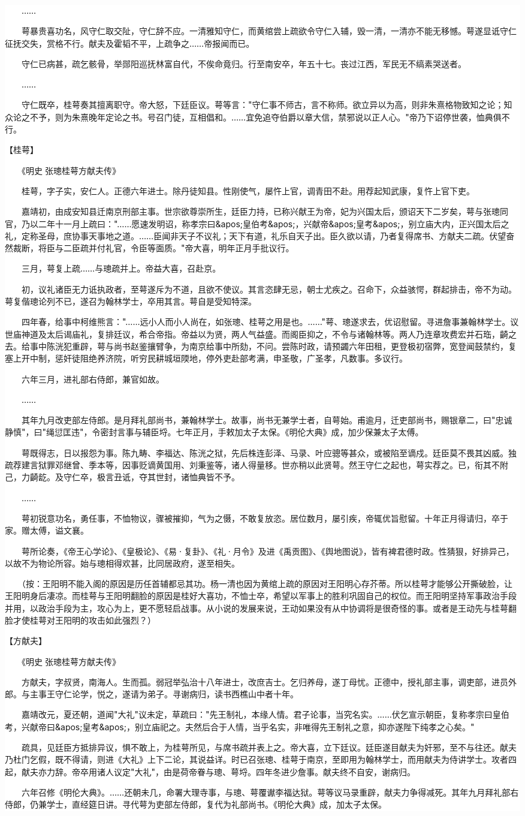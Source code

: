 　　……

　　萼暴贵喜功名，风守仁取交阯，守仁辞不应。一清雅知守仁，而黄绾尝上疏欲令守仁入辅，毁一清，一清亦不能无移憾。萼遂显诋守仁征抚交失，赏格不行。献夫及霍韬不平，上疏争之……帝报闻而已。

　　守仁已病甚，疏乞骸骨，举郧阳巡抚林富自代，不俟命竟归。行至南安卒，年五十七。丧过江西，军民无不缟素哭送者。

　　……

　　守仁既卒，桂萼奏其擅离职守。帝大怒，下廷臣议。萼等言：&quot;守仁事不师古，言不称师。欲立异以为高，则非朱熹格物致知之论；知众论之不予，则为朱熹晚年定论之书。号召门徒，互相倡和。……宜免追夺伯爵以章大信，禁邪说以正人心。&quot;帝乃下诏停世袭，恤典俱不行。

【桂萼】

　　《明史 张璁桂萼方献夫传》

　　桂萼，字子实，安仁人。正德六年进士。除丹徒知县。性刚使气，屡忤上官，调青田不赴。用荐起知武康，复忤上官下吏。

　　嘉靖初，由成安知县迁南京刑部主事。世宗欲尊崇所生，廷臣力持，已称兴献王为帝，妃为兴国太后，颁诏天下二岁矣，萼与张璁同官，乃以二年十一月上疏曰：&quot;……愿速发明诏，称孝宗曰&amp;apos;皇伯考&amp;apos;，兴献帝&amp;apos;皇考&amp;apos;，别立庙大内，正兴国太后之礼，定称圣母，庶协事天事地之道。……臣闻非天子不议礼；天下有道，礼乐自天子出。臣久欲以请，乃者复得席书、方献夫二疏。伏望奋然裁断，将臣与二臣疏并付礼官，令臣等面质。&quot;帝大喜，明年正月手批议行。

　　三月，萼复上疏……与璁疏并上。帝益大喜，召赴京。

　　初，议礼诸臣无力诋执政者，至萼遂斥为不道，且欲不使议。其言恣肆无忌，朝士尤疾之。召命下，众益骇愕，群起排击，帝不为动。萼复偕璁论列不已，遂召为翰林学士，卒用其言。萼自是受知特深。

　　四年春，给事中柯维熊言：&quot;……远小人而小人尚在，如张璁、桂萼之用是也。……&quot;萼、璁遂求去，优诏慰留。寻进詹事兼翰林学士。议世庙神道及太后谒庙礼，复排廷议，希合帝指。帝益以为贤，两人气益盛。而阁臣抑之，不令与诸翰林等。两人乃连章攻费宏并石珤，齮之去。给事中陈洸犯重辟，萼与尚书赵鉴攘臂争，为南京给事中所劾，不问。尝陈时政，请预蠲六年田租，更登极初宿弊，宽登闻鼓禁约，复塞上开中制，惩奸徒阻绝养济院，听穷民耕城垣陾地，停外吏赴部考满，申圣敬，广圣孝，凡数事。多议行。

　　六年三月，进礼部右侍郎，兼官如故。

　　……

　　其年九月改吏部左侍郎。是月拜礼部尚书，兼翰林学士。故事，尚书无兼学士者，自萼始。甫逾月，迁吏部尚书，赐银章二，曰&quot;忠诚静慎&quot;，曰&quot;绳愆匡违&quot;，令密封言事与辅臣埒。七年正月，手敕加太子太保。《明伦大典》成，加少保兼太子太傅。

　　萼既得志，日以报怨为事。陈九畴、李福达、陈洸之狱，先后株连彭泽、马录、叶应骢等甚众，或被陷至谪戍。廷臣莫不畏其凶威。独疏荐建言狱罪邓继曾、季本等，因事贬谪黄国用、刘秉鉴等，诸人得量移。世亦稍以此贤萼。然王守仁之起也，萼实荐之。已，衔其不附己，力齮龁。及守仁卒，极言丑诋，夺其世封，诸恤典皆不予。

　　……

　　萼初锐意功名，勇任事，不恤物议，骤被摧抑，气为之慑，不敢复放恣。居位数月，屡引疾，帝辄优旨慰留。十年正月得请归，卒于家。赠太傅，谥文襄。

　　萼所论奏，《帝王心学论》、《皇极论》、《易 · 复卦》、《礼 · 月令》及进《禹贡图》、《舆地图说》，皆有裨君德时政。性猜狠，好排异己，以故不为物论所容。始与璁相得欢甚，比同居政府，遂至相失。

　　（按：王阳明不能入阁的原因是历任首辅都忌其功。杨一清也因为黄绾上疏的原因对王阳明心存芥蒂。所以桂萼才能够公开撕破脸，让王阳明身后凄凉。而桂萼与王阳明翻脸的原因是桂好大喜功，不恤士卒，希望以军事上的胜利巩固自己的权位。而王阳明坚持军事政治手段并用，以政治手段为主，攻心为上，更不愿轻启战事。从小说的发展来说，王动如果没有从中协调将是很奇怪的事。或者是王动先与桂萼翻脸才使桂萼对王阳明的攻击如此强烈？）

【方献夫】

　　《明史 张璁桂萼方献夫传》

　　方献夫，字叔贤，南海人。生而孤。弱冠举弘治十八年进士，改庶吉士。乞归养母，遂丁母忧。正德中，授礼部主事，调吏部，进员外郎。与主事王守仁论学，悦之，遂请为弟子。寻谢病归，读书西樵山中者十年。

　　嘉靖改元，夏还朝，道闻&quot;大礼&quot;议未定，草疏曰：&quot;先王制礼，本缘人情。君子论事，当究名实。……伏乞宣示朝臣，复称孝宗曰皇伯考，兴献帝曰&amp;apos;皇考&amp;apos;，别立庙祀之。夫然后合于人情，当乎名实，非唯得先王制礼之意，抑亦遂陛下纯孝之心矣。&quot;

　　疏具，见廷臣方抵排异议，惧不敢上，为桂萼所见，与席书疏并表上之。帝大喜，立下廷议。廷臣遂目献夫为奸邪，至不与往还。献夫乃杜门乞假，既不得请，则进《大礼》上下二论，其说益详。时已召张璁、桂萼于南京，至即用为翰林学士，而用献夫为侍讲学士。攻者四起，献夫亦力辞。帝卒用诸人议定&quot;大礼&quot;，由是荷帝眷与璁、萼埒。四年冬进少詹事。献夫终不自安，谢病归。

　　六年召修《明伦大典》。……还朝未几，命署大理寺事，与璁、萼覆谳李福达狱。萼等议马录重辟，献夫力争得减死。其年九月拜礼部右侍郎，仍兼学士，直经筵日讲。寻代萼为吏部左侍郎，复代为礼部尚书。《明伦大典》成，加太子太保。
